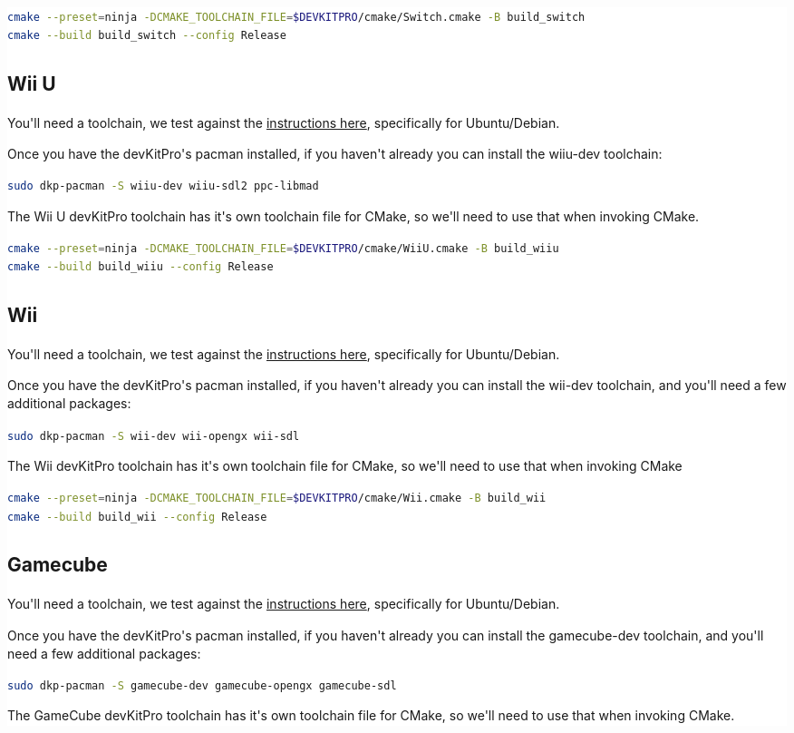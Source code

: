 ```bash
cmake --preset=ninja -DCMAKE_TOOLCHAIN_FILE=$DEVKITPRO/cmake/Switch.cmake -B build_switch
cmake --build build_switch --config Release
```

## Wii U

You'll need a toolchain, we test against the [instructions here](https://github.com/devkitPro/pacman/releases/latest), specifically for Ubuntu/Debian. 

Once you have the devKitPro's pacman installed, if you haven't already you can install the wiiu-dev toolchain:

```bash
sudo dkp-pacman -S wiiu-dev wiiu-sdl2 ppc-libmad 
```

The Wii U devKitPro toolchain has it's own toolchain file for CMake, so we'll need to use that when invoking CMake.

```bash
cmake --preset=ninja -DCMAKE_TOOLCHAIN_FILE=$DEVKITPRO/cmake/WiiU.cmake -B build_wiiu
cmake --build build_wiiu --config Release
```

## Wii

You'll need a toolchain, we test against the [instructions here](https://github.com/devkitPro/pacman/releases/latest), specifically for Ubuntu/Debian. 

Once you have the devKitPro's pacman installed, if you haven't already you can install the wii-dev toolchain, and you'll need a few additional packages:

```bash
sudo dkp-pacman -S wii-dev wii-opengx wii-sdl
```

The Wii devKitPro toolchain has it's own toolchain file for CMake, so we'll need to use that when invoking CMake

```bash
cmake --preset=ninja -DCMAKE_TOOLCHAIN_FILE=$DEVKITPRO/cmake/Wii.cmake -B build_wii
cmake --build build_wii --config Release
```

## Gamecube

You'll need a toolchain, we test against the [instructions here](https://github.com/devkitPro/pacman/releases/latest), specifically for Ubuntu/Debian. 

Once you have the devKitPro's pacman installed, if you haven't already you can install the gamecube-dev toolchain, and you'll need a few additional packages:

```bash
sudo dkp-pacman -S gamecube-dev gamecube-opengx gamecube-sdl
```

The GameCube devKitPro toolchain has it's own toolchain file for CMake, so we'll need to use that when invoking CMake.
